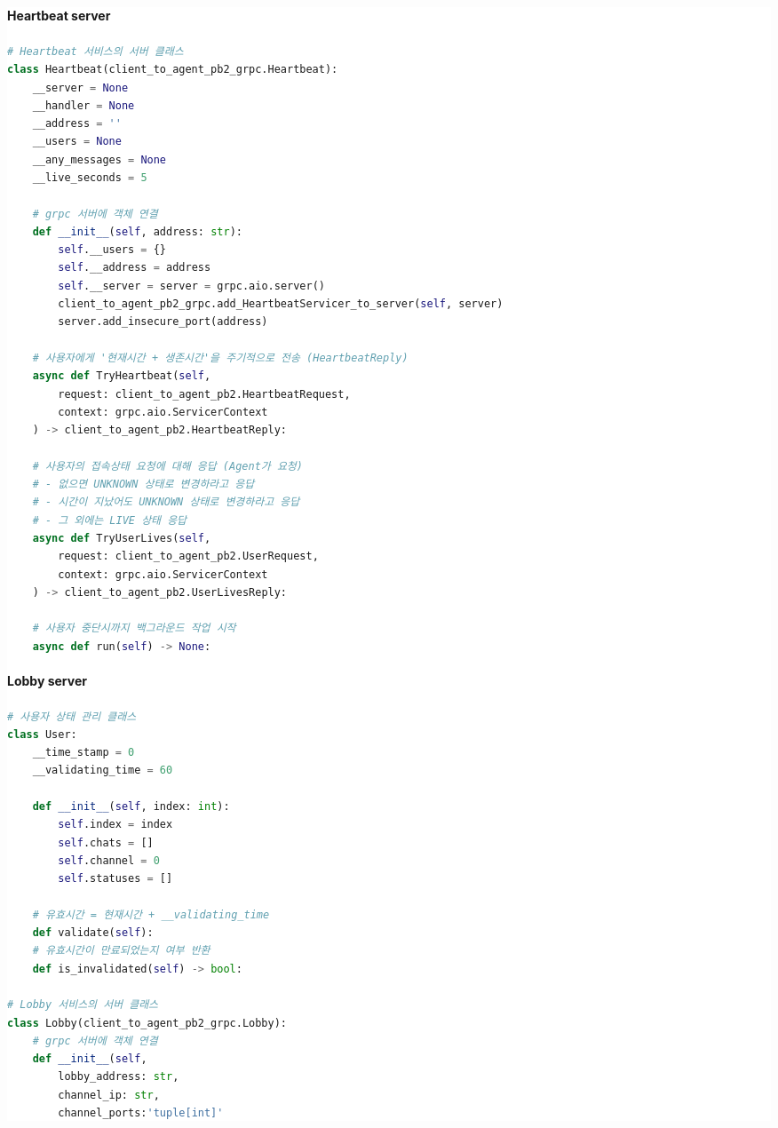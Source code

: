 #### Heartbeat server

```python
# Heartbeat 서비스의 서버 클래스
class Heartbeat(client_to_agent_pb2_grpc.Heartbeat):
    __server = None
    __handler = None
    __address = ''
    __users = None
    __any_messages = None
    __live_seconds = 5

    # grpc 서버에 객체 연결
    def __init__(self, address: str):
        self.__users = {}
        self.__address = address
        self.__server = server = grpc.aio.server()
        client_to_agent_pb2_grpc.add_HeartbeatServicer_to_server(self, server)
        server.add_insecure_port(address)

    # 사용자에게 '현재시간 + 생존시간'을 주기적으로 전송 (HeartbeatReply)
    async def TryHeartbeat(self,
        request: client_to_agent_pb2.HeartbeatRequest,
        context: grpc.aio.ServicerContext
    ) -> client_to_agent_pb2.HeartbeatReply:

    # 사용자의 접속상태 요청에 대해 응답 (Agent가 요청)
    # - 없으면 UNKNOWN 상태로 변경하라고 응답
    # - 시간이 지났어도 UNKNOWN 상태로 변경하라고 응답
    # - 그 외에는 LIVE 상태 응답
    async def TryUserLives(self,
        request: client_to_agent_pb2.UserRequest,
        context: grpc.aio.ServicerContext
    ) -> client_to_agent_pb2.UserLivesReply:

    # 사용자 중단시까지 백그라운드 작업 시작
    async def run(self) -> None:
```

#### Lobby server

```python
# 사용자 상태 관리 클래스
class User:
    __time_stamp = 0
    __validating_time = 60

    def __init__(self, index: int):
        self.index = index
        self.chats = []
        self.channel = 0
        self.statuses = []

    # 유효시간 = 현재시간 + __validating_time
    def validate(self):
    # 유효시간이 만료되었는지 여부 반환
    def is_invalidated(self) -> bool:

# Lobby 서비스의 서버 클래스
class Lobby(client_to_agent_pb2_grpc.Lobby):
    # grpc 서버에 객체 연결
    def __init__(self,
        lobby_address: str,
        channel_ip: str,
        channel_ports:'tuple[int]'
```